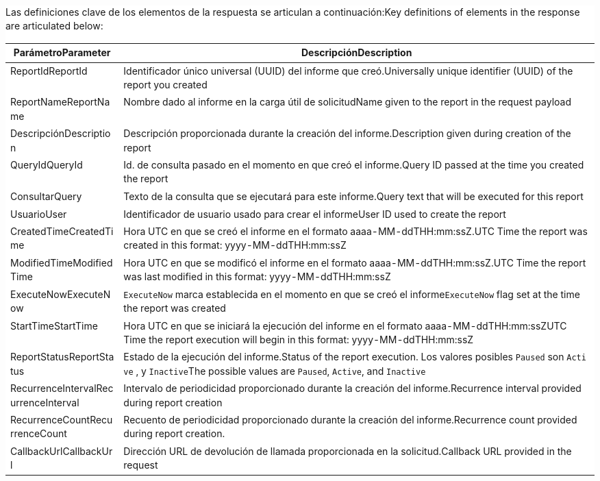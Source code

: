 <span data-ttu-id="47fb8-306">Las definiciones clave de los elementos de la respuesta se articulan a continuación:</span><span class="sxs-lookup"><span data-stu-id="47fb8-306">Key definitions of elements in the response are articulated below:</span></span>

|    <span data-ttu-id="47fb8-307">Parámetro</span><span class="sxs-lookup"><span data-stu-id="47fb8-307">Parameter</span></span>     |    <span data-ttu-id="47fb8-308">Descripción</span><span class="sxs-lookup"><span data-stu-id="47fb8-308">Description</span></span>     |
|    ----    |    ----    |
|    <span data-ttu-id="47fb8-309">ReportId</span><span class="sxs-lookup"><span data-stu-id="47fb8-309">ReportId</span></span>     |    <span data-ttu-id="47fb8-310">Identificador único universal (UUID) del informe que creó.</span><span class="sxs-lookup"><span data-stu-id="47fb8-310">Universally unique identifier (UUID) of the report you created</span></span>     |
|    <span data-ttu-id="47fb8-311">ReportName</span><span class="sxs-lookup"><span data-stu-id="47fb8-311">ReportName</span></span>     |    <span data-ttu-id="47fb8-312">Nombre dado al informe en la carga útil de solicitud</span><span class="sxs-lookup"><span data-stu-id="47fb8-312">Name given to the report in the request payload</span></span>     |
|    <span data-ttu-id="47fb8-313">Descripción</span><span class="sxs-lookup"><span data-stu-id="47fb8-313">Description</span></span>     |    <span data-ttu-id="47fb8-314">Descripción proporcionada durante la creación del informe.</span><span class="sxs-lookup"><span data-stu-id="47fb8-314">Description given during creation of the report</span></span>     |
|    <span data-ttu-id="47fb8-315">QueryId</span><span class="sxs-lookup"><span data-stu-id="47fb8-315">QueryId</span></span>     |    <span data-ttu-id="47fb8-316">Id. de consulta pasado en el momento en que creó el informe.</span><span class="sxs-lookup"><span data-stu-id="47fb8-316">Query ID passed at the time you created the report</span></span>     |
|    <span data-ttu-id="47fb8-317">Consultar</span><span class="sxs-lookup"><span data-stu-id="47fb8-317">Query</span></span>     |    <span data-ttu-id="47fb8-318">Texto de la consulta que se ejecutará para este informe.</span><span class="sxs-lookup"><span data-stu-id="47fb8-318">Query text that will be executed for this report</span></span>     |
|    <span data-ttu-id="47fb8-319">Usuario</span><span class="sxs-lookup"><span data-stu-id="47fb8-319">User</span></span>     |    <span data-ttu-id="47fb8-320">Identificador de usuario usado para crear el informe</span><span class="sxs-lookup"><span data-stu-id="47fb8-320">User ID used to create the report</span></span>     |
|    <span data-ttu-id="47fb8-321">CreatedTime</span><span class="sxs-lookup"><span data-stu-id="47fb8-321">CreatedTime</span></span>     |    <span data-ttu-id="47fb8-322">Hora UTC en que se creó el informe en el formato aaaa-MM-ddTHH:mm:ssZ.</span><span class="sxs-lookup"><span data-stu-id="47fb8-322">UTC Time the report was created in this format: yyyy-MM-ddTHH:mm:ssZ</span></span>     |
|    <span data-ttu-id="47fb8-323">ModifiedTime</span><span class="sxs-lookup"><span data-stu-id="47fb8-323">ModifiedTime</span></span>     |    <span data-ttu-id="47fb8-324">Hora UTC en que se modificó el informe en el formato aaaa-MM-ddTHH:mm:ssZ.</span><span class="sxs-lookup"><span data-stu-id="47fb8-324">UTC Time the report was last modified in this format: yyyy-MM-ddTHH:mm:ssZ</span></span>     |
|    <span data-ttu-id="47fb8-325">ExecuteNow</span><span class="sxs-lookup"><span data-stu-id="47fb8-325">ExecuteNow</span></span>     |    <span data-ttu-id="47fb8-326">`ExecuteNow` marca establecida en el momento en que se creó el informe</span><span class="sxs-lookup"><span data-stu-id="47fb8-326">`ExecuteNow` flag set at the time the report was created</span></span>     |
|    <span data-ttu-id="47fb8-327">StartTime</span><span class="sxs-lookup"><span data-stu-id="47fb8-327">StartTime</span></span>     |    <span data-ttu-id="47fb8-328">Hora UTC en que se iniciará la ejecución del informe en el formato aaaa-MM-ddTHH:mm:ssZ</span><span class="sxs-lookup"><span data-stu-id="47fb8-328">UTC Time the report execution will begin in this format: yyyy-MM-ddTHH:mm:ssZ</span></span>     |
|    <span data-ttu-id="47fb8-329">ReportStatus</span><span class="sxs-lookup"><span data-stu-id="47fb8-329">ReportStatus</span></span>     |    <span data-ttu-id="47fb8-330">Estado de la ejecución del informe.</span><span class="sxs-lookup"><span data-stu-id="47fb8-330">Status of the report execution.</span></span> <span data-ttu-id="47fb8-331">Los valores posibles `Paused` son `Active` , y `Inactive`</span><span class="sxs-lookup"><span data-stu-id="47fb8-331">The possible values are `Paused`, `Active`, and `Inactive`</span></span>     |
|    <span data-ttu-id="47fb8-332">RecurrenceInterval</span><span class="sxs-lookup"><span data-stu-id="47fb8-332">RecurrenceInterval</span></span>     |    <span data-ttu-id="47fb8-333">Intervalo de periodicidad proporcionado durante la creación del informe.</span><span class="sxs-lookup"><span data-stu-id="47fb8-333">Recurrence interval provided during report creation</span></span>     |
|    <span data-ttu-id="47fb8-334">RecurrenceCount</span><span class="sxs-lookup"><span data-stu-id="47fb8-334">RecurrenceCount</span></span>     |    <span data-ttu-id="47fb8-335">Recuento de periodicidad proporcionado durante la creación del informe.</span><span class="sxs-lookup"><span data-stu-id="47fb8-335">Recurrence count provided during report creation.</span></span>      |
|    <span data-ttu-id="47fb8-336">CallbackUrl</span><span class="sxs-lookup"><span data-stu-id="47fb8-336">CallbackUrl</span></span>     |    <span data-ttu-id="47fb8-337">Dirección URL de devolución de llamada proporcionada en la solicitud.</span><span class="sxs-lookup"><span data-stu-id="47fb8-337">Callback URL provided in the request</span></span>     |